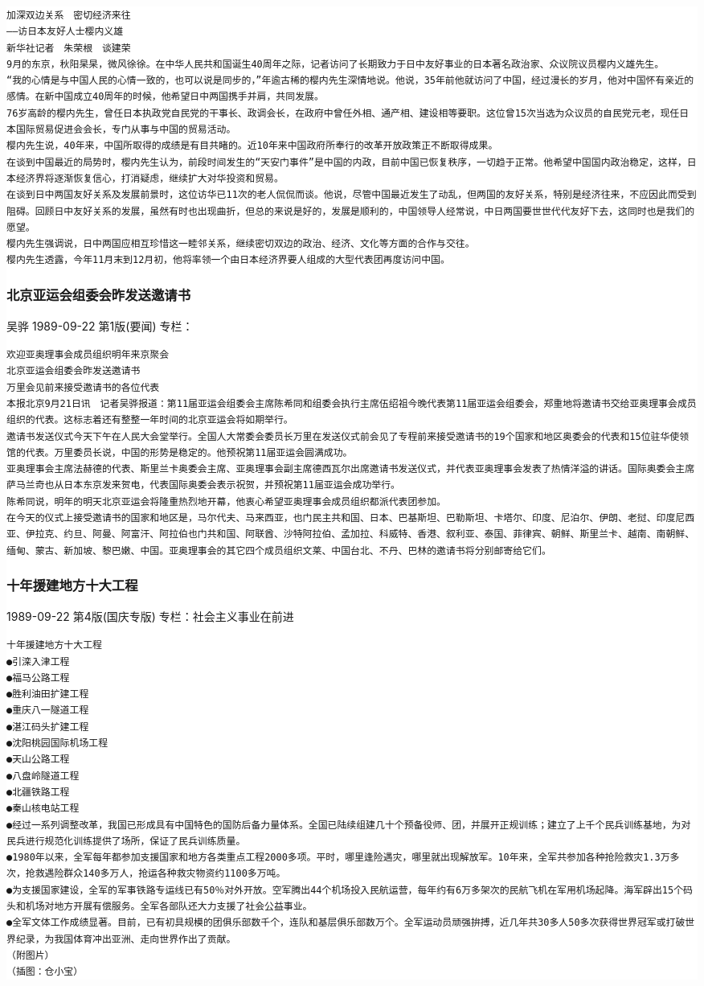    加深双边关系　密切经济来往
    ——访日本友好人士樱内义雄
    新华社记者　朱荣根　谈建荣
    9月的东京，秋阳杲杲，微风徐徐。在中华人民共和国诞生40周年之际，记者访问了长期致力于日中友好事业的日本著名政治家、众议院议员樱内义雄先生。
    “我的心情是与中国人民的心情一致的，也可以说是同步的，”年逾古稀的樱内先生深情地说。他说，35年前他就访问了中国，经过漫长的岁月，他对中国怀有亲近的感情。在新中国成立40周年的时候，他希望日中两国携手并肩，共同发展。
    76岁高龄的樱内先生，曾任日本执政党自民党的干事长、政调会长，在政府中曾任外相、通产相、建设相等要职。这位曾15次当选为众议员的自民党元老，现任日本国际贸易促进会会长，专门从事与中国的贸易活动。
    樱内先生说，40年来，中国所取得的成绩是有目共睹的。近10年来中国政府所奉行的改革开放政策正不断取得成果。
    在谈到中国最近的局势时，樱内先生认为，前段时间发生的“天安门事件”是中国的内政，目前中国已恢复秩序，一切趋于正常。他希望中国国内政治稳定，这样，日本经济界将逐渐恢复信心，打消疑虑，继续扩大对华投资和贸易。
    在谈到日中两国友好关系及发展前景时，这位访华已11次的老人侃侃而谈。他说，尽管中国最近发生了动乱，但两国的友好关系，特别是经济往来，不应因此而受到阻碍。回顾日中友好关系的发展，虽然有时也出现曲折，但总的来说是好的，发展是顺利的，中国领导人经常说，中日两国要世世代代友好下去，这同时也是我们的愿望。
    樱内先生强调说，日中两国应相互珍惜这一睦邻关系，继续密切双边的政治、经济、文化等方面的合作与交往。
    樱内先生透露，今年11月末到12月初，他将率领一个由日本经济界要人组成的大型代表团再度访问中国。


### 北京亚运会组委会昨发送邀请书
吴骅
1989-09-22
第1版(要闻)
专栏：

    欢迎亚奥理事会成员组织明年来京聚会
    北京亚运会组委会昨发送邀请书
    万里会见前来接受邀请书的各位代表
    本报北京9月21日讯　记者吴骅报道：第11届亚运会组委会主席陈希同和组委会执行主席伍绍祖今晚代表第11届亚运会组委会，郑重地将邀请书交给亚奥理事会成员组织的代表。这标志着还有整整一年时间的北京亚运会将如期举行。
    邀请书发送仪式今天下午在人民大会堂举行。全国人大常委会委员长万里在发送仪式前会见了专程前来接受邀请书的19个国家和地区奥委会的代表和15位驻华使领馆的代表。万里委员长说，中国的形势是稳定的。他预祝第11届亚运会圆满成功。
    亚奥理事会主席法赫德的代表、斯里兰卡奥委会主席、亚奥理事会副主席德西瓦尔出席邀请书发送仪式，并代表亚奥理事会发表了热情洋溢的讲话。国际奥委会主席萨马兰奇也从日本东京发来贺电，代表国际奥委会表示祝贺，并预祝第11届亚运会成功举行。
    陈希同说，明年的明天北京亚运会将隆重热烈地开幕，他衷心希望亚奥理事会成员组织都派代表团参加。
    在今天的仪式上接受邀请书的国家和地区是，马尔代夫、马来西亚，也门民主共和国、日本、巴基斯坦、巴勒斯坦、卡塔尔、印度、尼泊尔、伊朗、老挝、印度尼西亚、伊拉克、约旦、阿曼、阿富汗、阿拉伯也门共和国、阿联酋、沙特阿拉伯、孟加拉、科威特、香港、叙利亚、泰国、菲律宾、朝鲜、斯里兰卡、越南、南朝鲜、缅甸、蒙古、新加坡、黎巴嫩、中国。亚奥理事会的其它四个成员组织文莱、中国台北、不丹、巴林的邀请书将分别邮寄给它们。


### 十年援建地方十大工程

1989-09-22
第4版(国庆专版)
专栏：社会主义事业在前进

    十年援建地方十大工程
    ●引滦入津工程
    ●福马公路工程
    ●胜利油田扩建工程
    ●重庆八一隧道工程
    ●湛江码头扩建工程
    ●沈阳桃园国际机场工程
    ●天山公路工程
    ●八盘岭隧道工程
    ●北疆铁路工程
    ●秦山核电站工程
    ●经过一系列调整改革，我国已形成具有中国特色的国防后备力量体系。全国已陆续组建几十个预备役师、团，并展开正规训练；建立了上千个民兵训练基地，为对民兵进行规范化训练提供了场所，保证了民兵训练质量。
    ●1980年以来，全军每年都参加支援国家和地方各类重点工程2000多项。平时，哪里逢险遇灾，哪里就出现解放军。10年来，全军共参加各种抢险救灾1.3万多次，抢救遇险群众140多万人，抢运各种救灾物资约1100多万吨。
    ●为支援国家建设，全军的军事铁路专运线已有50％对外开放。空军腾出44个机场投入民航运营，每年约有6万多架次的民航飞机在军用机场起降。海军辟出15个码头和机场对地方开展有偿服务。全军各部队还大力支援了社会公益事业。
    ●全军文体工作成绩显著。目前，已有初具规模的团俱乐部数千个，连队和基层俱乐部数万个。全军运动员顽强拚搏，近几年共30多人50多次获得世界冠军或打破世界纪录，为我国体育冲出亚洲、走向世界作出了贡献。
    （附图片）
    （插图：仓小宝）
